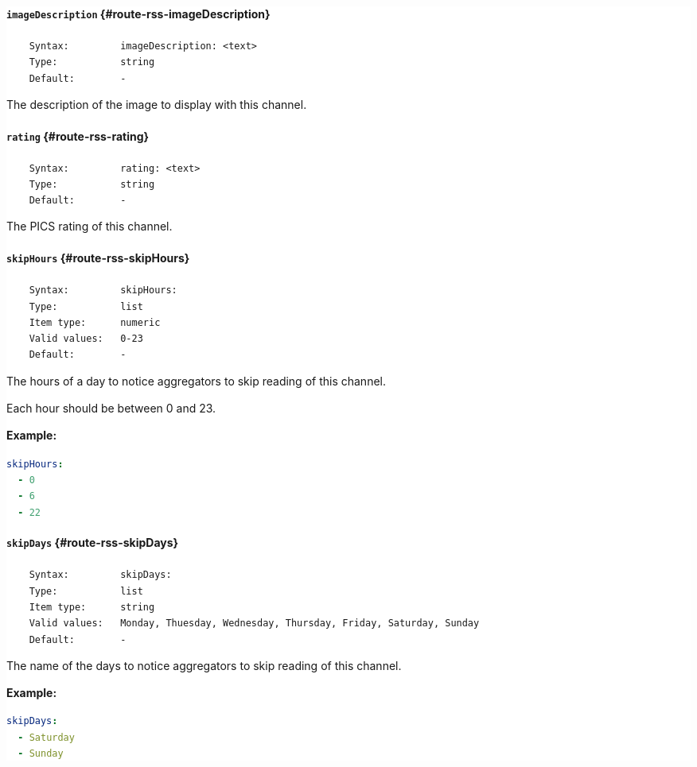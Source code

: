 #### `imageDescription` {#route-rss-imageDescription}

```
    Syntax:         imageDescription: <text>
    Type:           string
    Default:        -
```

The description of the image to display with this channel.

#### `rating` {#route-rss-rating}

```
    Syntax:         rating: <text>
    Type:           string
    Default:        -
```

The PICS rating of this channel.

#### `skipHours` {#route-rss-skipHours}

```
    Syntax:         skipHours:
    Type:           list
    Item type:      numeric
    Valid values:   0-23
    Default:        -
```

The hours of a day to notice aggregators to skip reading of this channel.

Each hour should be between 0 and 23.

**Example:**

```yaml
skipHours:
  - 0
  - 6
  - 22
```

#### `skipDays` {#route-rss-skipDays}

```
    Syntax:         skipDays:
    Type:           list
    Item type:      string
    Valid values:   Monday, Thuesday, Wednesday, Thursday, Friday, Saturday, Sunday
    Default:        -
```

The name of the days to notice aggregators to skip reading of this channel.

**Example:**

```yaml
skipDays:
  - Saturday
  - Sunday
```
